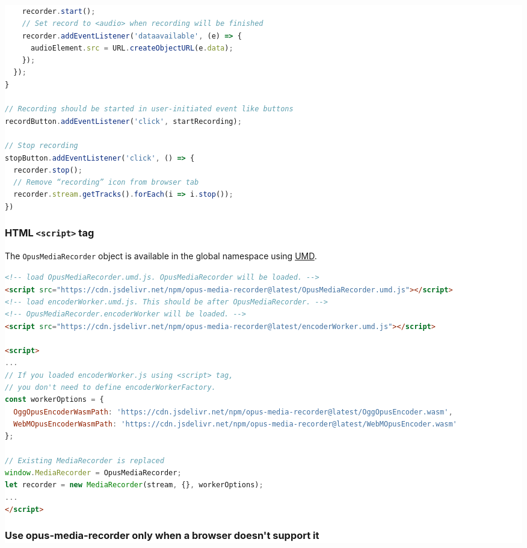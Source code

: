 ```javascript
    recorder.start();
    // Set record to <audio> when recording will be finished
    recorder.addEventListener('dataavailable', (e) => {
      audioElement.src = URL.createObjectURL(e.data);
    });
  });
}

// Recording should be started in user-initiated event like buttons
recordButton.addEventListener('click', startRecording);

// Stop recording
stopButton.addEventListener('click', () => {
  recorder.stop();
  // Remove “recording” icon from browser tab
  recorder.stream.getTracks().forEach(i => i.stop());
})
```

### HTML `<script>` tag

The `OpusMediaRecorder` object is available in the global namespace using [UMD](https://github.com/umdjs/umd).

```html
<!-- load OpusMediaRecorder.umd.js. OpusMediaRecorder will be loaded. -->
<script src="https://cdn.jsdelivr.net/npm/opus-media-recorder@latest/OpusMediaRecorder.umd.js"></script>
<!-- load encoderWorker.umd.js. This should be after OpusMediaRecorder. -->
<!-- OpusMediaRecorder.encoderWorker will be loaded. -->
<script src="https://cdn.jsdelivr.net/npm/opus-media-recorder@latest/encoderWorker.umd.js"></script>

<script>
...
// If you loaded encoderWorker.js using <script> tag,
// you don't need to define encoderWorkerFactory.
const workerOptions = {
  OggOpusEncoderWasmPath: 'https://cdn.jsdelivr.net/npm/opus-media-recorder@latest/OggOpusEncoder.wasm',
  WebMOpusEncoderWasmPath: 'https://cdn.jsdelivr.net/npm/opus-media-recorder@latest/WebMOpusEncoder.wasm'
};

// Existing MediaRecorder is replaced
window.MediaRecorder = OpusMediaRecorder;
let recorder = new MediaRecorder(stream, {}, workerOptions);
...
</script>
```

### Use opus-media-recorder only when a browser doesn't support it
